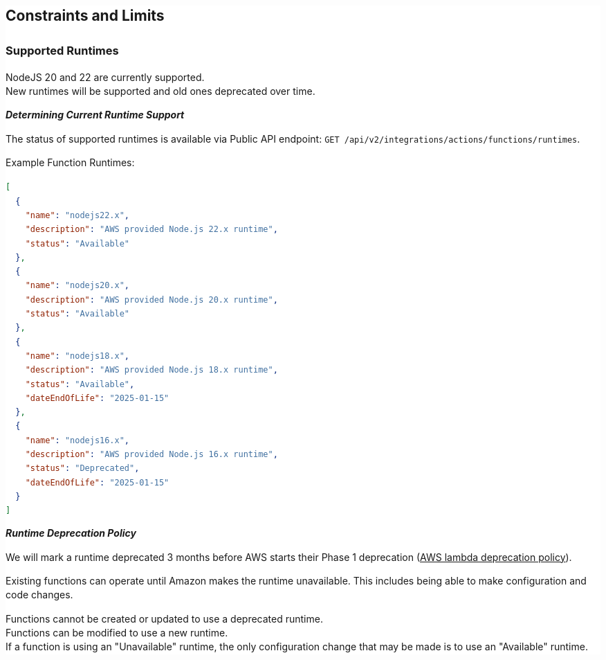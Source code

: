 ## Constraints and Limits

### Supported Runtimes

NodeJS 20 and 22 are currently supported.  
New runtimes will be supported and old ones deprecated over time.

_**Determining Current Runtime Support**_

The status of supported runtimes is available via Public API endpoint: `GET /api/v2/integrations/actions/functions/runtimes`.

Example Function Runtimes:

```json
[
  {
    "name": "nodejs22.x",
    "description": "AWS provided Node.js 22.x runtime",
    "status": "Available"
  },
  {
    "name": "nodejs20.x",
    "description": "AWS provided Node.js 20.x runtime",
    "status": "Available"
  },
  {
    "name": "nodejs18.x",
    "description": "AWS provided Node.js 18.x runtime",
    "status": "Available",
    "dateEndOfLife": "2025-01-15"
  },
  {
    "name": "nodejs16.x",
    "description": "AWS provided Node.js 16.x runtime",
    "status": "Deprecated",
    "dateEndOfLife": "2025-01-15"
  }
]
```

_**Runtime Deprecation Policy**_

We will mark a runtime deprecated 3 months before AWS starts their Phase 1 deprecation ([AWS lambda deprecation policy](https://docs.aws.amazon.com/lambda/latest/dg/lambda-runtimes.html#runtime-support-policy)).

Existing functions can operate until Amazon makes the runtime unavailable. This includes being able to make configuration and code changes.

Functions cannot be created or updated to use a deprecated runtime.  
Functions can be modified to use a new runtime.  
If a function is using an "Unavailable" runtime, the only configuration change that may be made is to use an "Available" runtime.
